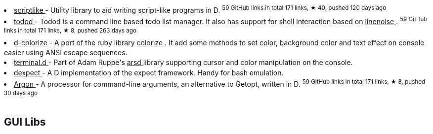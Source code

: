   </sup>
 </li>
 <li>
  <a href="https://github.com/Abscissa/scriptlike">
   scriptlike
  </a>
  - Utility library to aid writing script-like programs in D.
  <sup>
   59 GitHub links in total 171 links, &#9733 40, pushed 120 days ago
  </sup>
 </li>
 <li>
  <a href="https://github.com/BlackEdder/todod">
   todod
  </a>
  - Todod is a command line based todo list manager. It also has support for shell interaction based on
  <a href="https://github.com/antirez/linenoise">
   linenoise
  </a>
  .
  <sup>
   59 GitHub links in total 171 links, &#9733 8, pushed 263 days ago
  </sup>
 </li>
 <li>
  <a href="http://code.dlang.org/packages/colorize">
   d-colorize
  </a>
  - A port of the ruby library
  <a href="https://github.com/fazibear/colorize">
   colorize
  </a>
  . It add some methods to set color, background color and text effect on console easier using ANSI escape sequences.
 </li>
 <li>
  <a href="https://github.com/adamdruppe/arsd/blob/master/terminal.d">
   terminal.d
  </a>
  - Part of Adam Ruppe's
  <a href="https://github.com/adamdruppe/arsd">
   arsd
  </a>
  library supporting cursor and color manipulation on the console.
 </li>
 <li>
  <a href="https://github.com/grogancolin/dexpect/">
   dexpect
  </a>
  -  A D implementation of the expect framework. Handy for bash emulation.
 </li>
 <li>
  <a href="https://github.com/markuslaker/Argon">
   Argon
  </a>
  -  A processor for command-line arguments, an alternative to Getopt, written in D.
  <sup>
   59 GitHub links in total 171 links, &#9733 8, pushed 30 days ago
  </sup>
 </li>
</ul>
<h2>
 GUI Libs